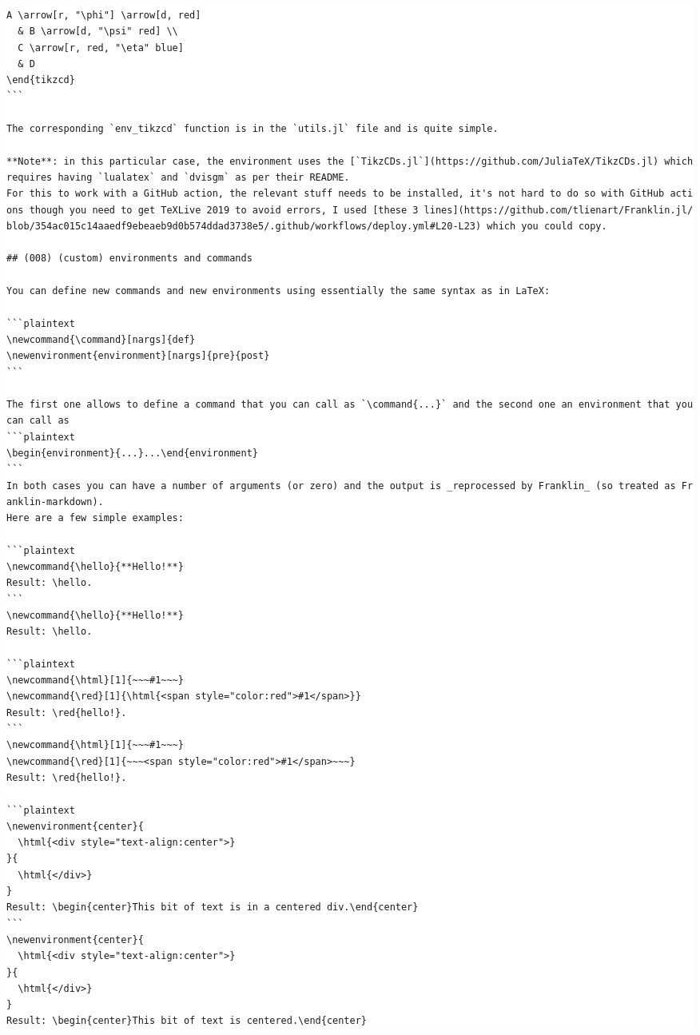 ~~~<button type="button" class="collapsible">~~~ #1 ~~~</button><div class="collapsiblecontent">~~~ #2 ~~~</div>~~~
A \arrow[r, "\phi"] \arrow[d, red]
  & B \arrow[d, "\psi" red] \\
  C \arrow[r, red, "\eta" blue]
  & D
\end{tikzcd}
```

The corresponding `env_tikzcd` function is in the `utils.jl` file and is quite simple.

**Note**: in this particular case, the environment uses the [`TikzCDs.jl`](https://github.com/JuliaTeX/TikzCDs.jl) which requires having `lualatex` and `dvisgm` as per their README.
For this to work with a GitHub action, the relevant stuff needs to be installed, it's not hard to do so with GitHub actions though you need to get TeXLive 2019 to avoid errors, I used [these 3 lines](https://github.com/tlienart/Franklin.jl/blob/354ac015c14aaedf9ebeaeb9d0b574ddad3738e5/.github/workflows/deploy.yml#L20-L23) which you could copy.

## (008) (custom) environments and commands

You can define new commands and new environments using essentially the same syntax as in LaTeX:

```plaintext
\newcommand{\command}[nargs]{def}
\newenvironment{environment}[nargs]{pre}{post}
```

The first one allows to define a command that you can call as `\command{...}` and the second one an environment that you can call as
```plaintext
\begin{environment}{...}...\end{environment}
```
In both cases you can have a number of arguments (or zero) and the output is _reprocessed by Franklin_ (so treated as Franklin-markdown).
Here are a few simple examples:

```plaintext
\newcommand{\hello}{**Hello!**}
Result: \hello.
```
\newcommand{\hello}{**Hello!**}
Result: \hello.

```plaintext
\newcommand{\html}[1]{~~~#1~~~}
\newcommand{\red}[1]{\html{<span style="color:red">#1</span>}}
Result: \red{hello!}.
```
\newcommand{\html}[1]{~~~#1~~~}
\newcommand{\red}[1]{~~~<span style="color:red">#1</span>~~~}
Result: \red{hello!}.

```plaintext
\newenvironment{center}{
  \html{<div style="text-align:center">}
}{
  \html{</div>}
}
Result: \begin{center}This bit of text is in a centered div.\end{center}
```
\newenvironment{center}{
  \html{<div style="text-align:center">}
}{
  \html{</div>}
}
Result: \begin{center}This bit of text is centered.\end{center}

~~~